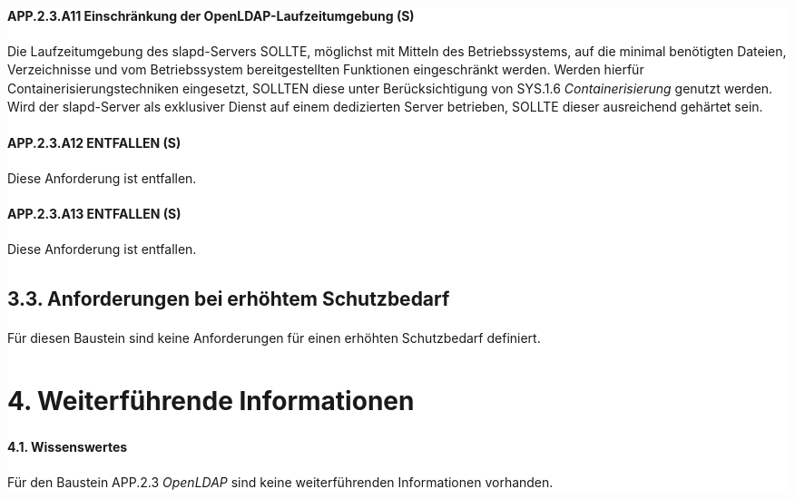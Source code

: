 #### **APP.2.3.A11 Einschränkung der OpenLDAP-Laufzeitumgebung (S)**

Die Laufzeitumgebung des slapd-Servers SOLLTE, möglichst mit Mitteln des Betriebssystems, auf die minimal benötigten Dateien, Verzeichnisse und vom Betriebssystem bereitgestellten Funktionen eingeschränkt werden. Werden hierfür Containerisierungstechniken eingesetzt, SOLLTEN diese unter Berücksichtigung von SYS.1.6 *Containerisierung* genutzt werden. Wird der slapd-Server als exklusiver Dienst auf einem dedizierten Server betrieben, SOLLTE dieser ausreichend gehärtet sein.

#### **APP.2.3.A12 ENTFALLEN (S)**

Diese Anforderung ist entfallen.

#### **APP.2.3.A13 ENTFALLEN (S)**

Diese Anforderung ist entfallen.

## **3.3. Anforderungen bei erhöhtem Schutzbedarf**

Für diesen Baustein sind keine Anforderungen für einen erhöhten Schutzbedarf definiert.

# **4. Weiterführende Informationen**

#### **4.1. Wissenswertes**

Für den Baustein APP.2.3 *OpenLDAP* sind keine weiterführenden Informationen vorhanden.